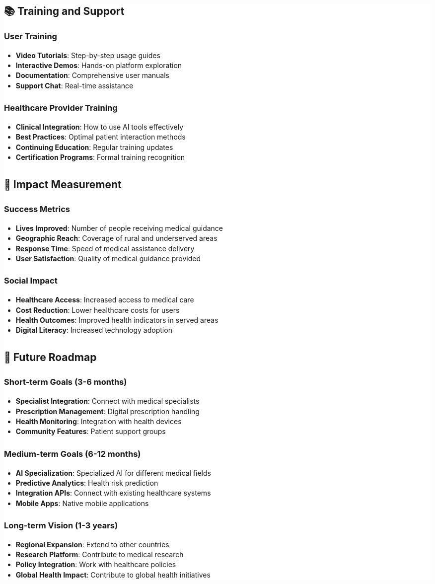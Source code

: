 ## 📚 Training and Support

### User Training
- **Video Tutorials**: Step-by-step usage guides
- **Interactive Demos**: Hands-on platform exploration
- **Documentation**: Comprehensive user manuals
- **Support Chat**: Real-time assistance

### Healthcare Provider Training
- **Clinical Integration**: How to use AI tools effectively
- **Best Practices**: Optimal patient interaction methods
- **Continuing Education**: Regular training updates
- **Certification Programs**: Formal training recognition

## 🎯 Impact Measurement

### Success Metrics
- **Lives Improved**: Number of people receiving medical guidance
- **Geographic Reach**: Coverage of rural and underserved areas
- **Response Time**: Speed of medical assistance delivery
- **User Satisfaction**: Quality of medical guidance provided

### Social Impact
- **Healthcare Access**: Increased access to medical care
- **Cost Reduction**: Lower healthcare costs for users
- **Health Outcomes**: Improved health indicators in served areas
- **Digital Literacy**: Increased technology adoption

## 🔮 Future Roadmap

### Short-term Goals (3-6 months)
- **Specialist Integration**: Connect with medical specialists
- **Prescription Management**: Digital prescription handling
- **Health Monitoring**: Integration with health devices
- **Community Features**: Patient support groups

### Medium-term Goals (6-12 months)
- **AI Specialization**: Specialized AI for different medical fields
- **Predictive Analytics**: Health risk prediction
- **Integration APIs**: Connect with existing healthcare systems
- **Mobile Apps**: Native mobile applications

### Long-term Vision (1-3 years)
- **Regional Expansion**: Extend to other countries
- **Research Platform**: Contribute to medical research
- **Policy Integration**: Work with healthcare policies
- **Global Health Impact**: Contribute to global health initiatives
